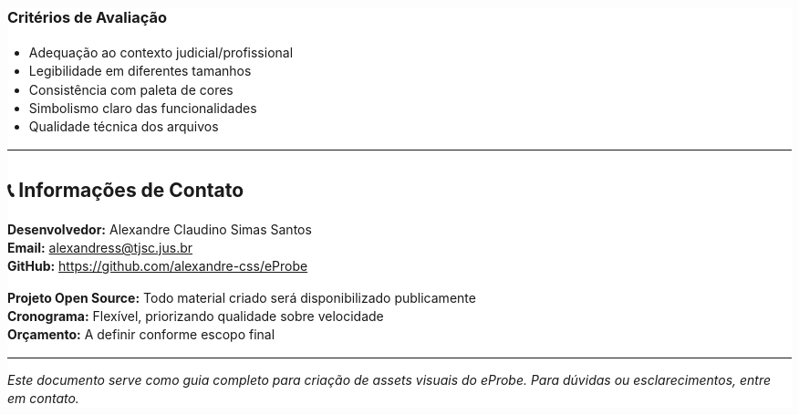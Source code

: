 ### Critérios de Avaliação

-   Adequação ao contexto judicial/profissional
-   Legibilidade em diferentes tamanhos
-   Consistência com paleta de cores
-   Simbolismo claro das funcionalidades
-   Qualidade técnica dos arquivos

---

## 📞 Informações de Contato

**Desenvolvedor:** Alexandre Claudino Simas Santos  
**Email:** <alexandress@tjsc.jus.br>  
**GitHub:** <https://github.com/alexandre-css/eProbe>

**Projeto Open Source:** Todo material criado será disponibilizado publicamente  
**Cronograma:** Flexível, priorizando qualidade sobre velocidade  
**Orçamento:** A definir conforme escopo final

---

_Este documento serve como guia completo para criação de assets visuais do eProbe. Para dúvidas ou esclarecimentos, entre em contato._
